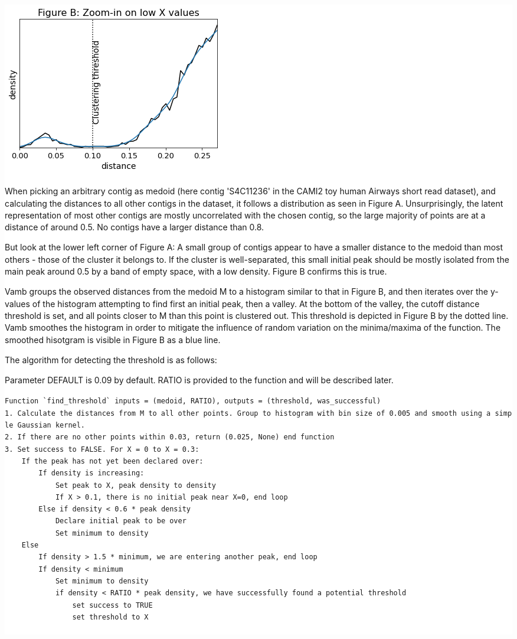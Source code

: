 ![png](tutorial_files/figB.png)
    
When picking an arbitrary contig as medoid (here contig 'S4C11236' in the CAMI2 toy human Airways short read dataset), and calculating the distances to all other contigs in the dataset, it follows a distribution as seen in Figure A.
Unsurprisingly, the latent representation of most other contigs are mostly uncorrelated with the chosen contig, so the large majority of points are at a distance of around 0.5.
No contigs have a larger distance than 0.8. 

But look at the lower left corner of Figure A: A small group of contigs appear to have a smaller distance to the medoid than most others - those of the cluster it belongs to.
If the cluster is well-separated, this small initial peak should be mostly isolated from the main peak around 0.5 by a band of empty space, with a low density.
Figure B confirms this is true.

Vamb groups the observed distances from the medoid M to a histogram similar to that in Figure B, and then iterates over the y-values of the histogram attempting to find first an initial peak, then a valley.
At the bottom of the valley, the cutoff distance threshold is set, and all points closer to M than this point is clustered out.
This threshold is depicted in Figure B by the dotted line.
Vamb smoothes the histogram in order to mitigate the influence of random variation on the minima/maxima of the function.
The smoothed hisotgram is visible in Figure B as a blue line.

The algorithm for detecting the threshold is as follows:

Parameter DEFAULT is 0.09 by default.
RATIO is provided to the function and will be described later.

```
Function `find_threshold` inputs = (medoid, RATIO), outputs = (threshold, was_successful)
1. Calculate the distances from M to all other points. Group to histogram with bin size of 0.005 and smooth using a simple Gaussian kernel.
2. If there are no other points within 0.03, return (0.025, None) end function
3. Set success to FALSE. For X = 0 to X = 0.3:
    If the peak has not yet been declared over:
        If density is increasing:
            Set peak to X, peak density to density
            If X > 0.1, there is no initial peak near X=0, end loop
        Else if density < 0.6 * peak density
            Declare initial peak to be over
            Set minimum to density
    Else
        If density > 1.5 * minimum, we are entering another peak, end loop
        If density < minimum
            Set minimum to density
            if density < RATIO * peak density, we have successfully found a potential threshold
                set success to TRUE
                set threshold to X
                
```